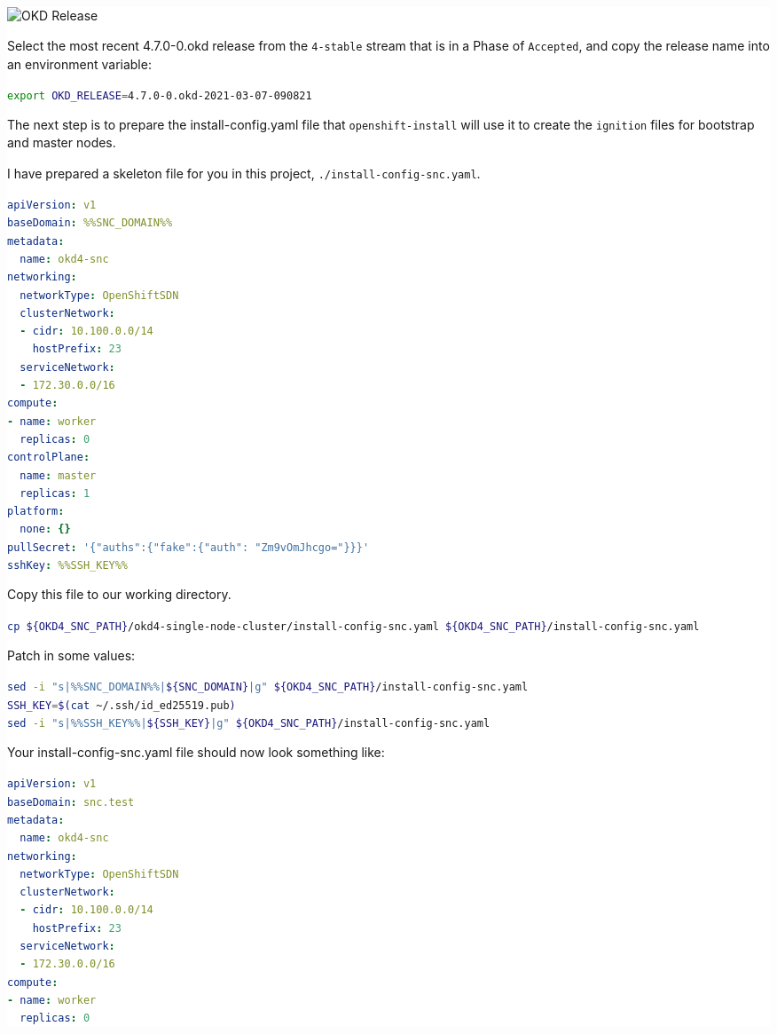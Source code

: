 ![OKD Release](images/OKD-Release.png)

Select the most recent 4.7.0-0.okd release from the `4-stable` stream that is in a Phase of `Accepted`, and copy the release name into an environment variable:

```bash
export OKD_RELEASE=4.7.0-0.okd-2021-03-07-090821
```

The next step is to prepare the install-config.yaml file that `openshift-install` will use it to create the `ignition` files for bootstrap and master nodes.

I have prepared a skeleton file for you in this project, `./install-config-snc.yaml`.

```yaml
apiVersion: v1
baseDomain: %%SNC_DOMAIN%%
metadata:
  name: okd4-snc
networking:
  networkType: OpenShiftSDN
  clusterNetwork:
  - cidr: 10.100.0.0/14 
    hostPrefix: 23 
  serviceNetwork: 
  - 172.30.0.0/16
compute:
- name: worker
  replicas: 0
controlPlane:
  name: master
  replicas: 1
platform:
  none: {}
pullSecret: '{"auths":{"fake":{"auth": "Zm9vOmJhcgo="}}}'
sshKey: %%SSH_KEY%%
```

Copy this file to our working directory.

```bash
cp ${OKD4_SNC_PATH}/okd4-single-node-cluster/install-config-snc.yaml ${OKD4_SNC_PATH}/install-config-snc.yaml
```

Patch in some values:

```bash
sed -i "s|%%SNC_DOMAIN%%|${SNC_DOMAIN}|g" ${OKD4_SNC_PATH}/install-config-snc.yaml
SSH_KEY=$(cat ~/.ssh/id_ed25519.pub)
sed -i "s|%%SSH_KEY%%|${SSH_KEY}|g" ${OKD4_SNC_PATH}/install-config-snc.yaml
```

Your install-config-snc.yaml file should now look something like:

```yaml
apiVersion: v1
baseDomain: snc.test
metadata:
  name: okd4-snc
networking:
  networkType: OpenShiftSDN
  clusterNetwork:
  - cidr: 10.100.0.0/14 
    hostPrefix: 23 
  serviceNetwork: 
  - 172.30.0.0/16
compute:
- name: worker
  replicas: 0
```